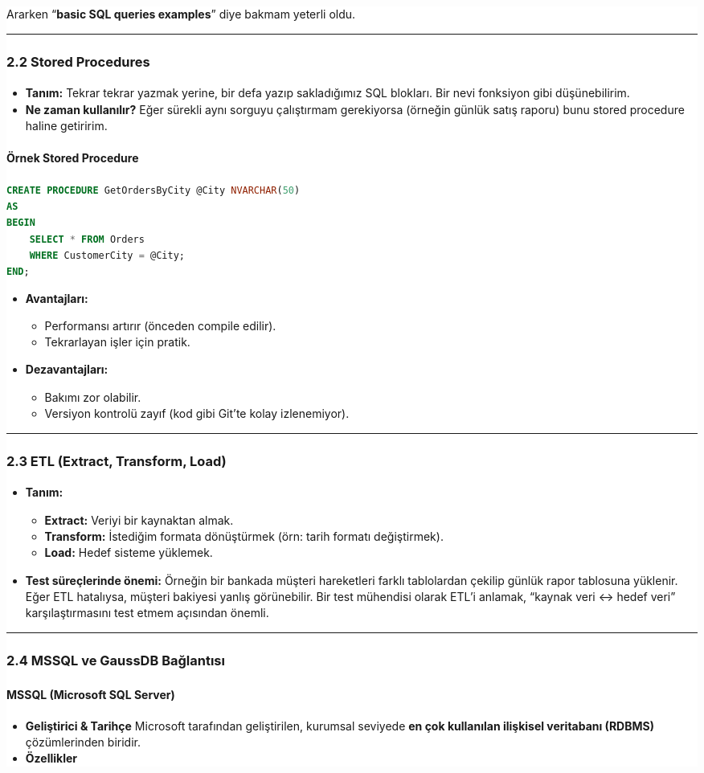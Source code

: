 Ararken “**basic SQL queries examples**” diye bakmam yeterli oldu.

---

### 2.2 Stored Procedures

* **Tanım:** Tekrar tekrar yazmak yerine, bir defa yazıp sakladığımız SQL blokları. Bir nevi fonksiyon gibi düşünebilirim.
* **Ne zaman kullanılır?** Eğer sürekli aynı sorguyu çalıştırmam gerekiyorsa (örneğin günlük satış raporu) bunu stored procedure haline getiririm.

#### Örnek Stored Procedure

```sql
CREATE PROCEDURE GetOrdersByCity @City NVARCHAR(50)
AS
BEGIN
    SELECT * FROM Orders
    WHERE CustomerCity = @City;
END;
```

* **Avantajları:**

  * Performansı artırır (önceden compile edilir).
  * Tekrarlayan işler için pratik.
* **Dezavantajları:**

  * Bakımı zor olabilir.
  * Versiyon kontrolü zayıf (kod gibi Git’te kolay izlenemiyor).

---

### 2.3 ETL (Extract, Transform, Load)

* **Tanım:**

  * **Extract:** Veriyi bir kaynaktan almak.
  * **Transform:** İstediğim formata dönüştürmek (örn: tarih formatı değiştirmek).
  * **Load:** Hedef sisteme yüklemek.

* **Test süreçlerinde önemi:**
  Örneğin bir bankada müşteri hareketleri farklı tablolardan çekilip günlük rapor tablosuna yüklenir. Eğer ETL hatalıysa, müşteri bakiyesi yanlış görünebilir. Bir test mühendisi olarak ETL’i anlamak, “kaynak veri ↔ hedef veri” karşılaştırmasını test etmem açısından önemli.

---

### 2.4 MSSQL ve GaussDB Bağlantısı

#### MSSQL (Microsoft SQL Server)

* **Geliştirici & Tarihçe**
  Microsoft tarafından geliştirilen, kurumsal seviyede **en çok kullanılan ilişkisel veritabanı (RDBMS)** çözümlerinden biridir.
* **Özellikler**
